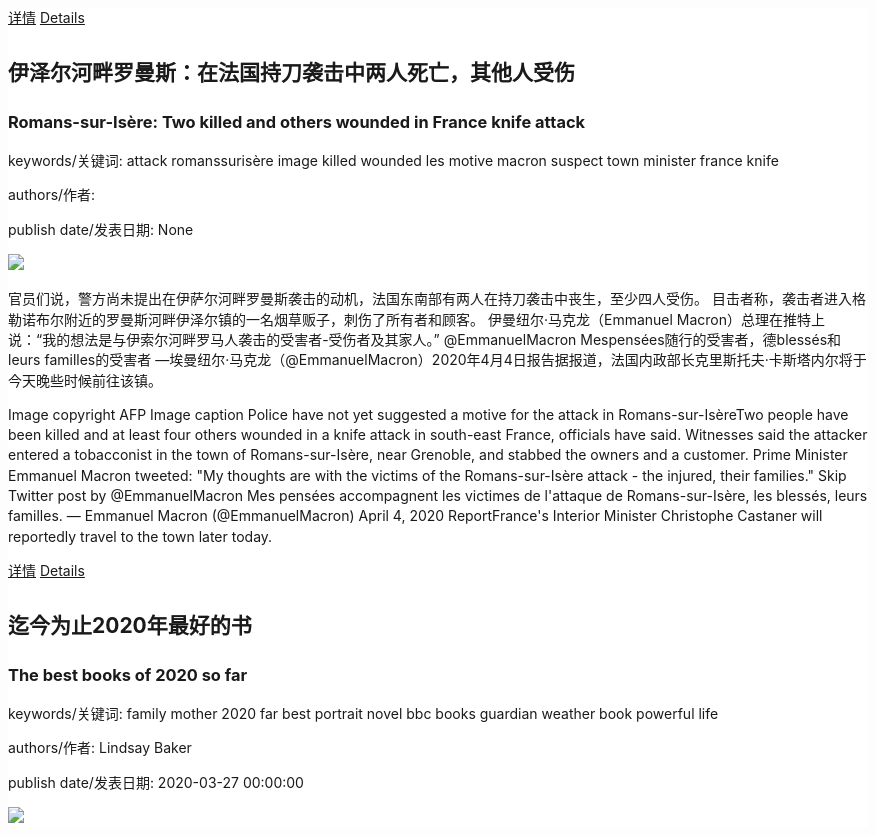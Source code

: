 [详情](Coronavirus%3A%20Spain%20%27close%20to%20passing%20peak%27%20as%20deaths%20fall%20again_zh.md) [Details](Coronavirus%3A%20Spain%20%27close%20to%20passing%20peak%27%20as%20deaths%20fall%20again.md)


## 伊泽尔河畔罗曼斯：在法国持刀袭击中两人死亡，其他人受伤

### Romans-sur-Isère: Two killed and others wounded in France knife attack

keywords/关键词: attack romanssurisère image killed wounded les motive macron suspect town minister france knife

authors/作者: 

publish date/发表日期: None

![](https://ichef.bbci.co.uk/news/1024/branded_news/7E7D/production/_111618323_060930421.jpg)

官员们说，警方尚未提出在伊萨尔河畔罗曼斯袭击的动机，法国东南部有两人在持刀袭击中丧生，至少四人受伤。
目击者称，袭击者进入格勒诺布尔附近的罗曼斯河畔伊泽尔镇的一名烟草贩子，刺伤了所有者和顾客。
伊曼纽尔·马克龙（Emmanuel Macron）总理在推特上说：“我的想法是与伊索尔河畔罗马人袭击的受害者-受伤者及其家人。”
@EmmanuelMacron Mespensées随行的受害者，德blessés和leurs familles的受害者
—埃曼纽尔·马克龙（@EmmanuelMacron）2020年4月4日报告据报道，法国内政部长克里斯托夫·卡斯塔内尔将于今天晚些时候前往该镇。

Image copyright AFP Image caption Police have not yet suggested a motive for the attack in Romans-sur-IsèreTwo people have been killed and at least four others wounded in a knife attack in south-east France, officials have said.
Witnesses said the attacker entered a tobacconist in the town of Romans-sur-Isère, near Grenoble, and stabbed the owners and a customer.
Prime Minister Emmanuel Macron tweeted: "My thoughts are with the victims of the Romans-sur-Isère attack - the injured, their families."
Skip Twitter post by @EmmanuelMacron Mes pensées accompagnent les victimes de l'attaque de Romans-sur-Isère, les blessés, leurs familles.
— Emmanuel Macron (@EmmanuelMacron) April 4, 2020 ReportFrance's Interior Minister Christophe Castaner will reportedly travel to the town later today.

[详情](Romans-sur-Is%C3%A8re%3A%20Two%20killed%20and%20others%20wounded%20in%20France%20knife%20attack_zh.md) [Details](Romans-sur-Is%C3%A8re%3A%20Two%20killed%20and%20others%20wounded%20in%20France%20knife%20attack.md)


## 迄今为止2020年最好的书

### The best books of 2020 so far

keywords/关键词: family mother 2020 far best portrait novel bbc books guardian weather book powerful life

authors/作者: Lindsay Baker

publish date/发表日期: 2020-03-27 00:00:00

![](https://ichef.bbci.co.uk/wwfeatures/live/624_351/images/live/p0/85/wy/p085wypv.jpg)
